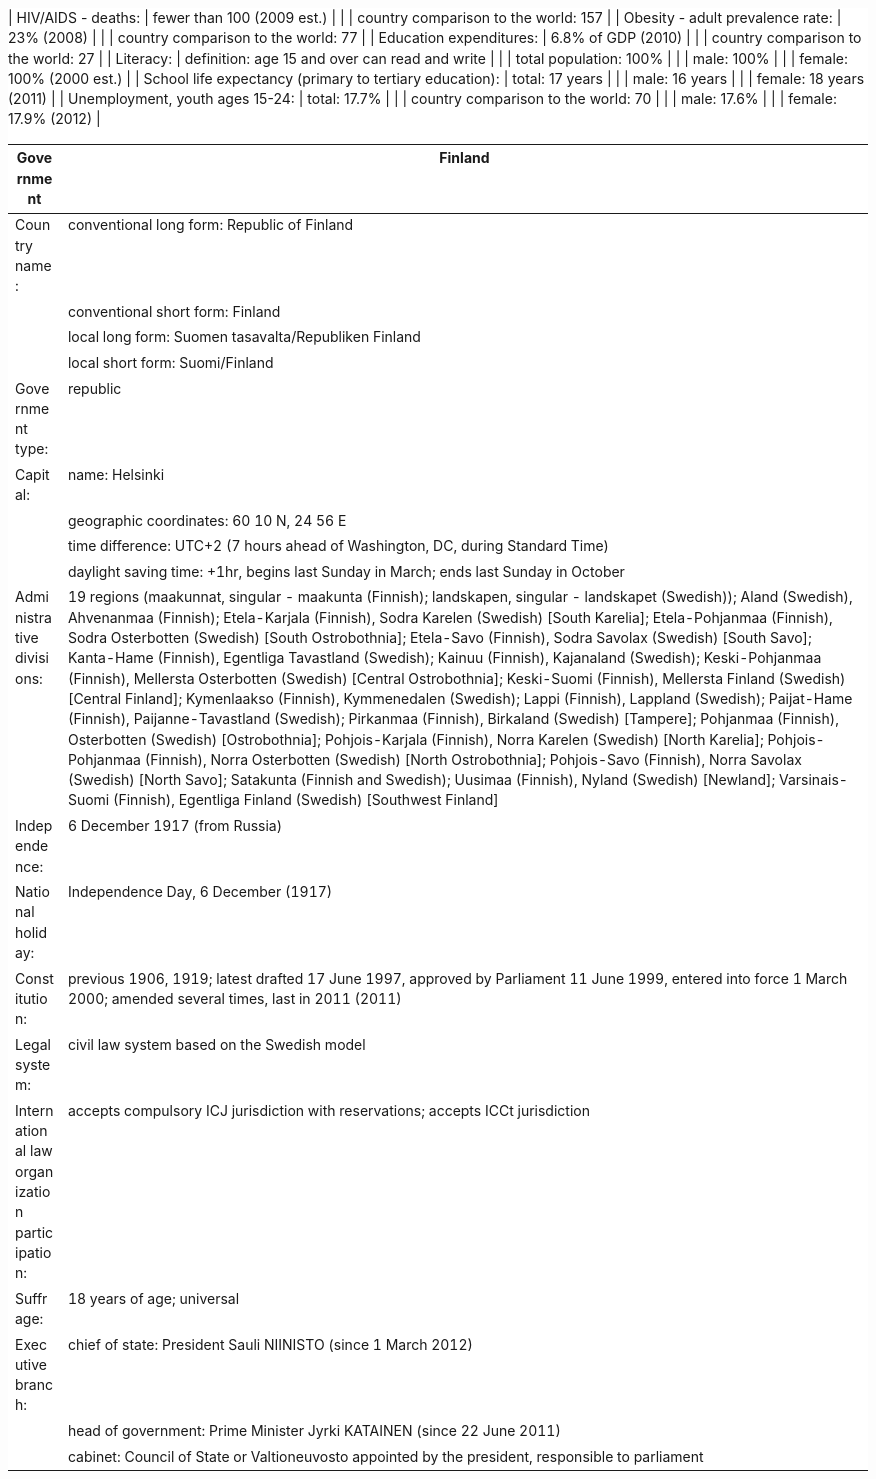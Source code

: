 | HIV/AIDS - deaths: | fewer than 100 (2009 est.) |
| | country comparison to the world:   157 |
| Obesity - adult prevalence rate: | 23% (2008) |
| | country comparison to the world:   77 |
| Education expenditures: | 6.8% of GDP (2010) |
| | country comparison to the world:   27 |
| Literacy: | definition: age 15 and over can read and write |
| | total population: 100% |
| | male: 100% |
| | female: 100% (2000 est.) |
| School life expectancy (primary to tertiary education): | total: 17 years |
| | male: 16 years |
| | female: 18 years (2011) |
| Unemployment, youth ages 15-24: | total: 17.7% |
| | country comparison to the world:   70 |
| | male: 17.6% |
| | female: 17.9% (2012) |

| Government | Finland |
| --- | --- |
| Country name: | conventional long form: Republic of Finland |
| | conventional short form: Finland |
| | local long form: Suomen tasavalta/Republiken Finland |
| | local short form: Suomi/Finland |
| Government type: | republic |
| Capital: | name: Helsinki |
| | geographic coordinates: 60 10 N, 24 56 E |
| | time difference: UTC+2 (7 hours ahead of Washington, DC, during Standard Time) |
| | daylight saving time: +1hr, begins last Sunday in March; ends last Sunday in October |
| Administrative divisions: | 19 regions (maakunnat, singular - maakunta (Finnish); landskapen, singular - landskapet (Swedish)); Aland (Swedish), Ahvenanmaa (Finnish); Etela-Karjala (Finnish), Sodra Karelen (Swedish) [South Karelia]; Etela-Pohjanmaa (Finnish), Sodra Osterbotten (Swedish) [South Ostrobothnia]; Etela-Savo (Finnish), Sodra Savolax (Swedish) [South Savo]; Kanta-Hame (Finnish), Egentliga Tavastland (Swedish); Kainuu (Finnish), Kajanaland (Swedish); Keski-Pohjanmaa (Finnish), Mellersta Osterbotten (Swedish) [Central Ostrobothnia]; Keski-Suomi (Finnish), Mellersta Finland (Swedish) [Central Finland]; Kymenlaakso (Finnish), Kymmenedalen (Swedish); Lappi (Finnish), Lappland (Swedish); Paijat-Hame (Finnish), Paijanne-Tavastland (Swedish); Pirkanmaa (Finnish), Birkaland (Swedish) [Tampere]; Pohjanmaa (Finnish), Osterbotten (Swedish) [Ostrobothnia]; Pohjois-Karjala (Finnish), Norra Karelen (Swedish) [North Karelia]; Pohjois-Pohjanmaa (Finnish), Norra Osterbotten (Swedish) [North Ostrobothnia]; Pohjois-Savo (Finnish), Norra Savolax (Swedish) [North Savo]; Satakunta (Finnish and Swedish); Uusimaa (Finnish), Nyland (Swedish) [Newland]; Varsinais-Suomi (Finnish), Egentliga Finland (Swedish) [Southwest Finland] |
| Independence: | 6 December 1917 (from Russia) |
| National holiday: | Independence Day, 6 December (1917) |
| Constitution: | previous 1906, 1919; latest drafted 17 June 1997, approved by Parliament 11 June 1999, entered into force 1 March 2000; amended several times, last in 2011 (2011) |
| Legal system: | civil law system based on the Swedish model |
| International law organization participation: | accepts compulsory ICJ jurisdiction with reservations; accepts ICCt jurisdiction |
| Suffrage: | 18 years of age; universal |
| Executive branch: | chief of state: President Sauli NIINISTO (since 1 March 2012) |
| | head of government: Prime Minister Jyrki KATAINEN (since 22 June 2011) |
| | cabinet: Council of State or Valtioneuvosto appointed by the president, responsible to parliament |